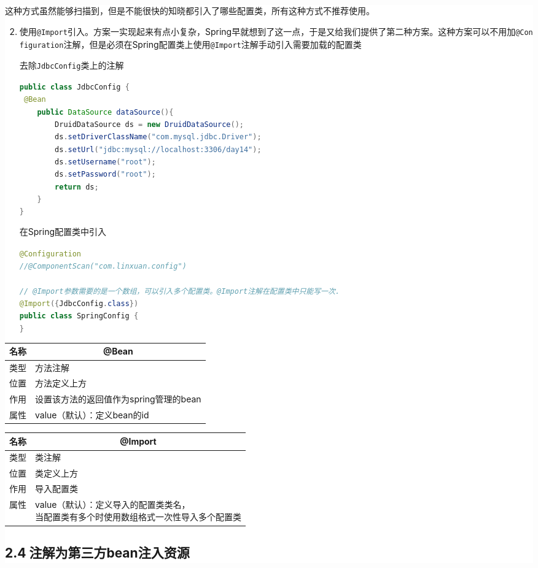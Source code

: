    这种方式虽然能够扫描到，但是不能很快的知晓都引入了哪些配置类，所有这种方式不推荐使用。

2. 使用`@Import`引入。方案一实现起来有点小复杂，Spring早就想到了这一点，于是又给我们提供了第二种方案。这种方案可以不用加`@Configuration`注解，但是必须在Spring配置类上使用`@Import`注解手动引入需要加载的配置类

   去除`JdbcConfig`类上的注解

   ```java
   public class JdbcConfig {
   	@Bean
       public DataSource dataSource(){
           DruidDataSource ds = new DruidDataSource();
           ds.setDriverClassName("com.mysql.jdbc.Driver");
           ds.setUrl("jdbc:mysql://localhost:3306/day14");
           ds.setUsername("root");
           ds.setPassword("root");
           return ds;
       }
   }
   ```

   在Spring配置类中引入

   ```java
   @Configuration
   //@ComponentScan("com.linxuan.config")
   
   // @Import参数需要的是一个数组，可以引入多个配置类。@Import注解在配置类中只能写一次.
   @Import({JdbcConfig.class})
   public class SpringConfig {
   }
   ```

| 名称 | @Bean                                  |
| ---- | -------------------------------------- |
| 类型 | 方法注解                               |
| 位置 | 方法定义上方                           |
| 作用 | 设置该方法的返回值作为spring管理的bean |
| 属性 | value（默认）：定义bean的id            |

| 名称 | @Import                                                      |
| ---- | ------------------------------------------------------------ |
| 类型 | 类注解                                                       |
| 位置 | 类定义上方                                                   |
| 作用 | 导入配置类                                                   |
| 属性 | value（默认）：定义导入的配置类类名，<br/>当配置类有多个时使用数组格式一次性导入多个配置类 |

## 2.4 注解为第三方bean注入资源
